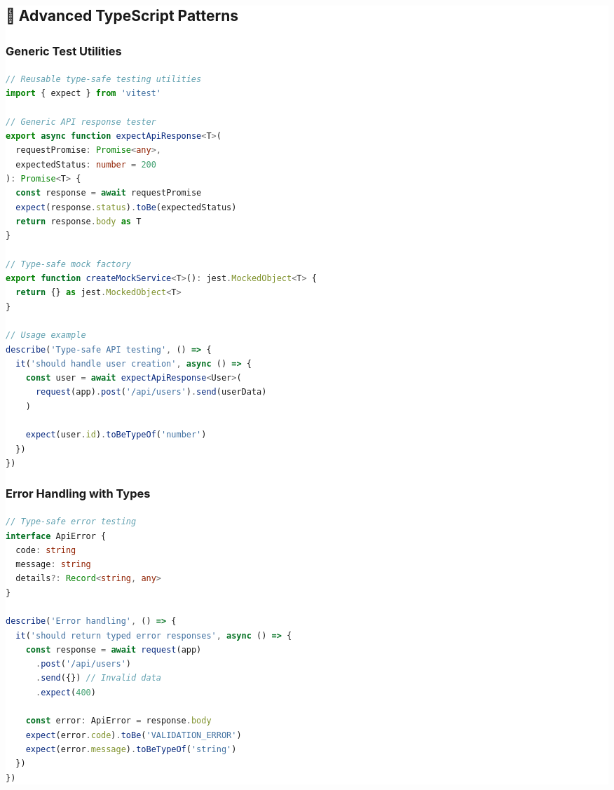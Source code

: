 ## 🔧 Advanced TypeScript Patterns

### Generic Test Utilities

```typescript
// Reusable type-safe testing utilities
import { expect } from 'vitest'

// Generic API response tester
export async function expectApiResponse<T>(
  requestPromise: Promise<any>,
  expectedStatus: number = 200
): Promise<T> {
  const response = await requestPromise
  expect(response.status).toBe(expectedStatus)
  return response.body as T
}

// Type-safe mock factory
export function createMockService<T>(): jest.MockedObject<T> {
  return {} as jest.MockedObject<T>
}

// Usage example
describe('Type-safe API testing', () => {
  it('should handle user creation', async () => {
    const user = await expectApiResponse<User>(
      request(app).post('/api/users').send(userData)
    )
    
    expect(user.id).toBeTypeOf('number')
  })
})
```

### Error Handling with Types

```typescript
// Type-safe error testing
interface ApiError {
  code: string
  message: string
  details?: Record<string, any>
}

describe('Error handling', () => {
  it('should return typed error responses', async () => {
    const response = await request(app)
      .post('/api/users')
      .send({}) // Invalid data
      .expect(400)

    const error: ApiError = response.body
    expect(error.code).toBe('VALIDATION_ERROR')
    expect(error.message).toBeTypeOf('string')
  })
})
```
